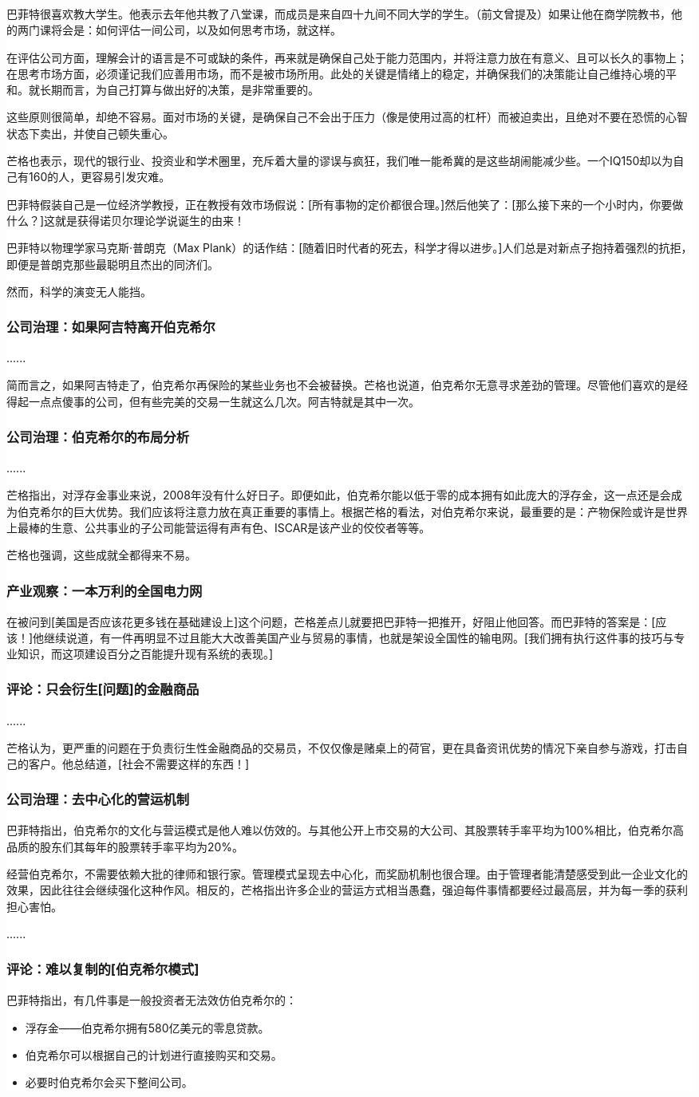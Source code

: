 巴菲特很喜欢教大学生。他表示去年他共教了八堂课，而成员是来自四十九间不同大学的学生。（前文曾提及）如果让他在商学院教书，他的两门课将会是：如何评估一间公司，以及如何思考市场，就这样。

在评估公司方面，理解会计的语言是不可或缺的条件，再来就是确保自己处于能力范围内，并将注意力放在有意义、且可以长久的事物上；在思考市场方面，必须谨记我们应善用市场，而不是被市场所用。此处的关键是情绪上的稳定，并确保我们的决策能让自己维持心境的平和。就长期而言，为自己打算与做出好的决策，是非常重要的。

这些原则很简单，却绝不容易。面对市场的关键，是确保自己不会出于压力（像是使用过高的杠杆）而被迫卖出，且绝对不要在恐慌的心智状态下卖出，并使自己顿失重心。

芒格也表示，现代的银行业、投资业和学术圈里，充斥着大量的谬误与疯狂，我们唯一能希冀的是这些胡闹能减少些。一个IQ150却以为自己有160的人，更容易引发灾难。

巴菲特假装自己是一位经济学教授，正在教授有效市场假说：[所有事物的定价都很合理。]然后他笑了：[那么接下来的一个小时内，你要做什么？]这就是获得诺贝尔理论学说诞生的由来！

巴菲特以物理学家马克斯·普朗克（Max Plank）的话作结：[随着旧时代者的死去，科学才得以进步。]人们总是对新点子抱持着强烈的抗拒，即便是普朗克那些最聪明且杰出的同济们。

然而，科学的演变无人能挡。

### 公司治理：如果阿吉特离开伯克希尔

......

简而言之，如果阿吉特走了，伯克希尔再保险的某些业务也不会被替换。芒格也说道，伯克希尔无意寻求差劲的管理。尽管他们喜欢的是经得起一点点傻事的公司，但有些完美的交易一生就这么几次。阿吉特就是其中一次。

### 公司治理：伯克希尔的布局分析

......

芒格指出，对浮存金事业来说，2008年没有什么好日子。即便如此，伯克希尔能以低于零的成本拥有如此庞大的浮存金，这一点还是会成为伯克希尔的巨大优势。我们应该将注意力放在真正重要的事情上。根据芒格的看法，对伯克希尔来说，最重要的是：产物保险或许是世界上最棒的生意、公共事业的子公司能营运得有声有色、ISCAR是该产业的佼佼者等等。

芒格也强调，这些成就全都得来不易。

### 产业观察：一本万利的全国电力网

在被问到[美国是否应该花更多钱在基础建设上]这个问题，芒格差点儿就要把巴菲特一把推开，好阻止他回答。而巴菲特的答案是：[应该！]他继续说道，有一件再明显不过且能大大改善美国产业与贸易的事情，也就是架设全国性的输电网。[我们拥有执行这件事的技巧与专业知识，而这项建设百分之百能提升现有系统的表现。]

### 评论：只会衍生[问题]的金融商品

......

芒格认为，更严重的问题在于负责衍生性金融商品的交易员，不仅仅像是赌桌上的荷官，更在具备资讯优势的情况下亲自参与游戏，打击自己的客户。他总结道，[社会不需要这样的东西！]

### 公司治理：去中心化的营运机制

巴菲特指出，伯克希尔的文化与营运模式是他人难以仿效的。与其他公开上市交易的大公司、其股票转手率平均为100%相比，伯克希尔高品质的股东们其每年的股票转手率平均为20%。

经营伯克希尔，不需要依赖大批的律师和银行家。管理模式呈现去中心化，而奖励机制也很合理。由于管理者能清楚感受到此一企业文化的效果，因此往往会继续强化这种作风。相反的，芒格指出许多企业的营运方式相当愚蠢，强迫每件事情都要经过最高层，并为每一季的获利担心害怕。

......

### 评论：难以复制的[伯克希尔模式]

巴菲特指出，有几件事是一般投资者无法效仿伯克希尔的：

* 浮存金——伯克希尔拥有580亿美元的零息贷款。

* 伯克希尔可以根据自己的计划进行直接购买和交易。

* 必要时伯克希尔会买下整间公司。
